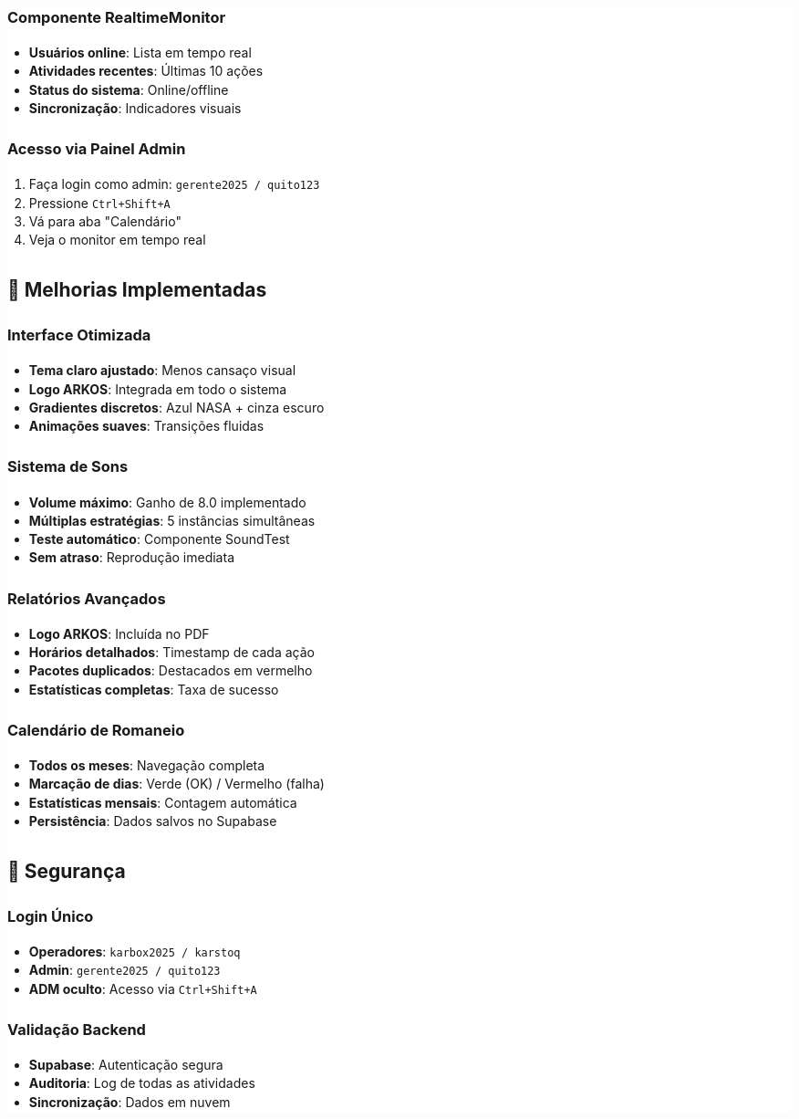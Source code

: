 ### Componente RealtimeMonitor
- **Usuários online**: Lista em tempo real
- **Atividades recentes**: Últimas 10 ações
- **Status do sistema**: Online/offline
- **Sincronização**: Indicadores visuais

### Acesso via Painel Admin
1. Faça login como admin: `gerente2025 / quito123`
2. Pressione `Ctrl+Shift+A`
3. Vá para aba "Calendário"
4. Veja o monitor em tempo real

## 🎨 Melhorias Implementadas

### Interface Otimizada
- **Tema claro ajustado**: Menos cansaço visual
- **Logo ARKOS**: Integrada em todo o sistema
- **Gradientes discretos**: Azul NASA + cinza escuro
- **Animações suaves**: Transições fluidas

### Sistema de Sons
- **Volume máximo**: Ganho de 8.0 implementado
- **Múltiplas estratégias**: 5 instâncias simultâneas
- **Teste automático**: Componente SoundTest
- **Sem atraso**: Reprodução imediata

### Relatórios Avançados
- **Logo ARKOS**: Incluída no PDF
- **Horários detalhados**: Timestamp de cada ação
- **Pacotes duplicados**: Destacados em vermelho
- **Estatísticas completas**: Taxa de sucesso

### Calendário de Romaneio
- **Todos os meses**: Navegação completa
- **Marcação de dias**: Verde (OK) / Vermelho (falha)
- **Estatísticas mensais**: Contagem automática
- **Persistência**: Dados salvos no Supabase

## 🔐 Segurança

### Login Único
- **Operadores**: `karbox2025 / karstoq`
- **Admin**: `gerente2025 / quito123`
- **ADM oculto**: Acesso via `Ctrl+Shift+A`

### Validação Backend
- **Supabase**: Autenticação segura
- **Auditoria**: Log de todas as atividades
- **Sincronização**: Dados em nuvem
